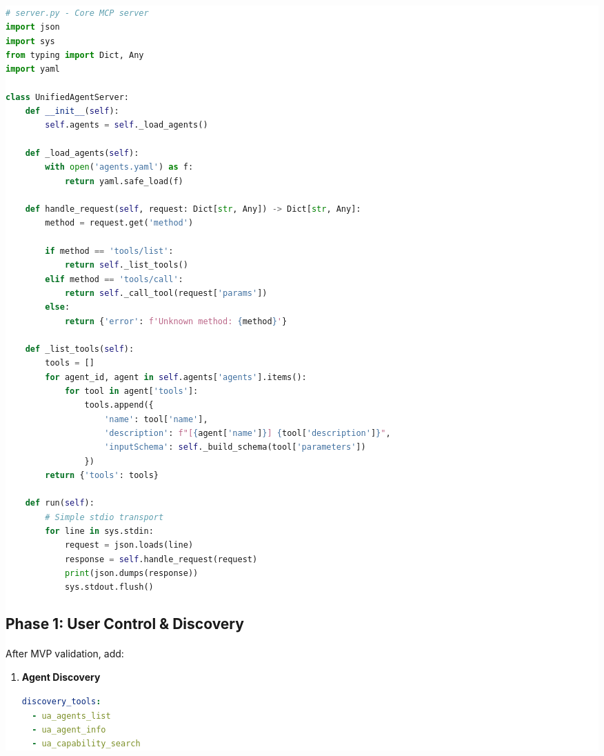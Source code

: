 ```python
# server.py - Core MCP server
import json
import sys
from typing import Dict, Any
import yaml

class UnifiedAgentServer:
    def __init__(self):
        self.agents = self._load_agents()
        
    def _load_agents(self):
        with open('agents.yaml') as f:
            return yaml.safe_load(f)
    
    def handle_request(self, request: Dict[str, Any]) -> Dict[str, Any]:
        method = request.get('method')
        
        if method == 'tools/list':
            return self._list_tools()
        elif method == 'tools/call':
            return self._call_tool(request['params'])
        else:
            return {'error': f'Unknown method: {method}'}
    
    def _list_tools(self):
        tools = []
        for agent_id, agent in self.agents['agents'].items():
            for tool in agent['tools']:
                tools.append({
                    'name': tool['name'],
                    'description': f"[{agent['name']}] {tool['description']}",
                    'inputSchema': self._build_schema(tool['parameters'])
                })
        return {'tools': tools}
    
    def run(self):
        # Simple stdio transport
        for line in sys.stdin:
            request = json.loads(line)
            response = self.handle_request(request)
            print(json.dumps(response))
            sys.stdout.flush()
```

## Phase 1: User Control & Discovery

After MVP validation, add:

1. **Agent Discovery**
   ```yaml
   discovery_tools:
     - ua_agents_list
     - ua_agent_info
     - ua_capability_search
   ```
